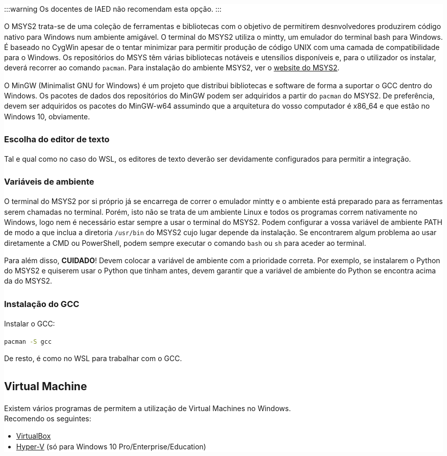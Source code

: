 :::warning
Os docentes de IAED não recomendam esta opção.
:::

O MSYS2 trata-se de uma coleção de ferramentas e bibliotecas com o objetivo de permitirem desnvolvedores produzirem código nativo para Windows num ambiente amigável.
O terminal do MSYS2 utiliza o mintty, um emulador do terminal bash para Windows. É baseado no CygWin apesar de o tentar minimizar para permitir produção de código UNIX
com uma camada de compatibilidade para o Windows. Os repositórios do MSYS têm várias bibliotecas notáveis e utensílios disponíveis e, para o utilizador os instalar,
deverá recorrer ao comando `pacman`. Para instalação do ambiente MSYS2, ver o [website do MSYS2](https://www.msys2.org/).

O MinGW (Minimalist GNU for Windows) é um projeto que distribui bibliotecas e software de forma a suportar o GCC dentro do Windows. Os pacotes de dados dos repositórios
do MinGW podem ser adquiridos a partir do `pacman` do MSYS2. De preferência, devem ser adquiridos os pacotes do MinGW-w64 assumindo que a arquitetura do vosso computador
é x86_64 e que estão no Windows 10, obviamente.

### Escolha do editor de texto

Tal e qual como no caso do WSL, os editores de texto deverão ser devidamente configurados para permitir a integração.

### Variáveis de ambiente

O terminal do MSYS2 por si próprio já se encarrega de correr o emulador mintty e o ambiente está preparado para as ferramentas serem chamadas no terminal.
Porém, isto não se trata de um ambiente Linux e todos os programas correm nativamente no Windows, logo nem é necessário estar sempre a usar o terminal do MSYS2.
Podem configurar a vossa variável de ambiente PATH de modo a que inclua a diretoria `/usr/bin` do MSYS2 cujo lugar depende da instalação. Se encontrarem
algum problema ao usar diretamente a CMD ou PowerShell, podem sempre executar o comando `bash` ou `sh` para aceder ao terminal.

Para além disso, **CUIDADO**! Devem colocar a variável de ambiente com a prioridade correta. Por exemplo, se instalarem o Python do MSYS2 e quiserem usar o Python que
tinham antes, devem garantir que a variável de ambiente do Python se encontra acima da do MSYS2.

### Instalação do GCC

Instalar o GCC:

```bash
pacman -S gcc
```

De resto, é como no WSL para trabalhar com o GCC.

## Virtual Machine

Existem vários programas de permitem a utilização de Virtual Machines no Windows.  
Recomendo os seguintes:

- [VirtualBox](https://www.virtualbox.org/)
- [Hyper-V](https://docs.microsoft.com/en-us/virtualization/hyper-v-on-windows/) (só para Windows 10 Pro/Enterprise/Education)
